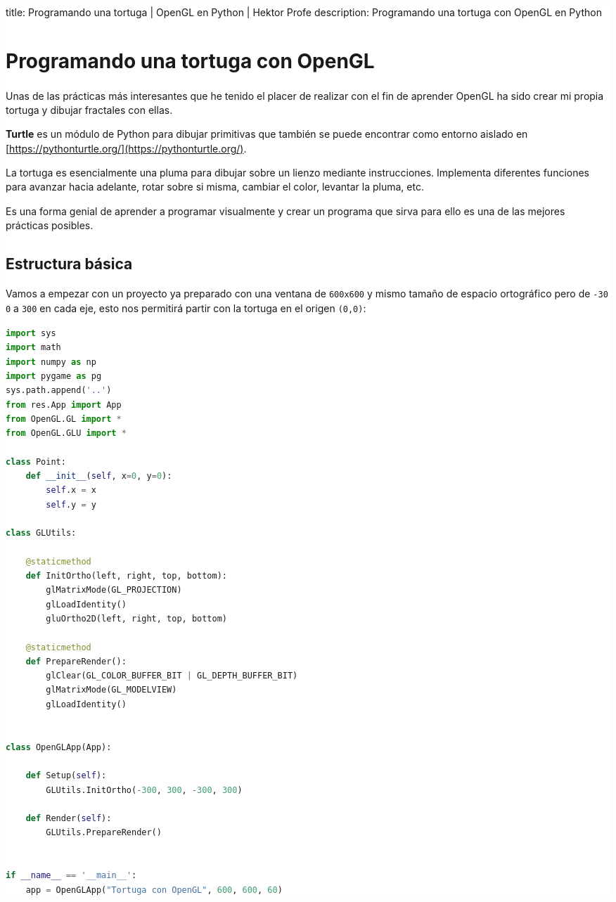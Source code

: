 title: Programando una tortuga | OpenGL en Python | Hektor Profe
description: Programando una tortuga con OpenGL en Python

# Programando una tortuga con OpenGL

Unas de las prácticas más interesantes que he tenido el placer de realizar con el fin de aprender OpenGL ha sido crear mi propia tortuga y dibujar fractales con ellas. 

**Turtle** es un módulo de Python para dibujar primitivas que también se puede encontrar como entorno aislado en [https://pythonturtle.org/](https://pythonturtle.org/).

La tortuga es esencialmente una pluma para dibujar sobre un lienzo mediante instrucciones. Implementa diferentes funciones para avanzar hacia adelante, rotar sobre si misma, cambiar el color, levantar la pluma, etc. 

Es una forma genial de aprender a programar visualmente y crear un programa que sirva para ello es una de las mejores prácticas posibles.

## Estructura básica

Vamos a empezar con un proyecto ya preparado con una ventana de `600x600` y mismo tamaño de espacio ortográfico pero de `-300` a `300` en cada eje, esto nos permitirá partir con la tortuga en el origen `(0,0)`:

```python
import sys
import math
import numpy as np
import pygame as pg
sys.path.append('..')
from res.App import App
from OpenGL.GL import *
from OpenGL.GLU import *

class Point:
    def __init__(self, x=0, y=0):
        self.x = x
        self.y = y

class GLUtils:

    @staticmethod
    def InitOrtho(left, right, top, bottom):
        glMatrixMode(GL_PROJECTION)
        glLoadIdentity()
        gluOrtho2D(left, right, top, bottom)

    @staticmethod
    def PrepareRender():
        glClear(GL_COLOR_BUFFER_BIT | GL_DEPTH_BUFFER_BIT)
        glMatrixMode(GL_MODELVIEW)
        glLoadIdentity()


class OpenGLApp(App):

    def Setup(self):
        GLUtils.InitOrtho(-300, 300, -300, 300)

    def Render(self):
        GLUtils.PrepareRender()


if __name__ == '__main__':
    app = OpenGLApp("Tortuga con OpenGL", 600, 600, 60)
```